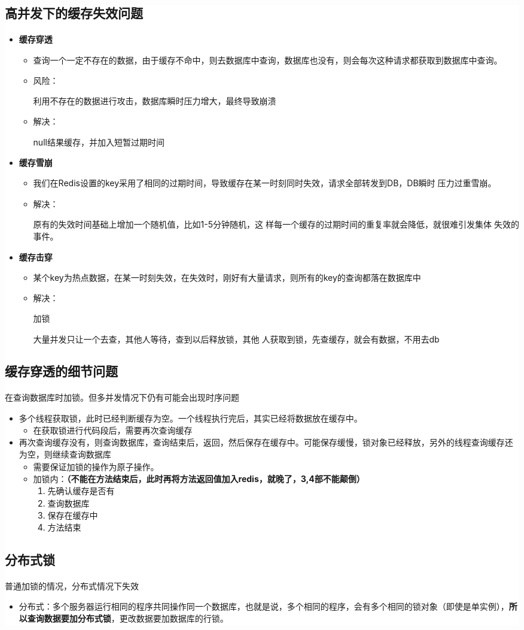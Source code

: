 ## 高并发下的缓存失效问题

- **缓存穿透**

  - 查询一个一定不存在的数据，由于缓存不命中，则去数据库中查询，数据库也没有，则会每次这种请求都获取到数据库中查询。

  - 风险：

    利用不存在的数据进行攻击，数据库瞬时压力增大，最终导致崩溃

  - 解决：

    null结果缓存，并加入短暂过期时间

- **缓存雪崩**

  - 我们在Redis设置的key采用了相同的过期时间，导致缓存在某一时刻同时失效，请求全部转发到DB，DB瞬时 压力过重雪崩。

  - 解决：

    原有的失效时间基础上增加一个随机值，比如1-5分钟随机，这 样每一个缓存的过期时间的重复率就会降低，就很难引发集体 失效的事件。

- **缓存击穿**

  - 某个key为热点数据，在某一时刻失效，在失效时，刚好有大量请求，则所有的key的查询都落在数据库中

  - 解决：

    加锁

    大量并发只让一个去查，其他人等待，查到以后释放锁，其他 人获取到锁，先查缓存，就会有数据，不用去db



## 缓存穿透的细节问题

在查询数据库时加锁。但多并发情况下仍有可能会出现时序问题

- 多个线程获取锁，此时已经判断缓存为空。一个线程执行完后，其实已经将数据放在缓存中。
  - 在获取锁进行代码段后，需要再次查询缓存
- 再次查询缓存没有，则查询数据库，查询结束后，返回，然后保存在缓存中。可能保存缓慢，锁对象已经释放，另外的线程查询缓存还为空，则继续查询数据库
  - 需要保证加锁的操作为原子操作。
  - 加锁内：**（不能在方法结束后，此时再将方法返回值加入redis，就晚了，3,4部不能颠倒）**
    1. 先确认缓存是否有
    2. 查询数据库
    3. 保存在缓存中
    4. 方法结束

## 分布式锁

普通加锁的情况，分布式情况下失效

- 分布式：多个服务器运行相同的程序共同操作同一个数据库，也就是说，多个相同的程序，会有多个相同的锁对象（即使是单实例），**所以查询数据要加分布式锁**，更改数据要加数据库的行锁。
